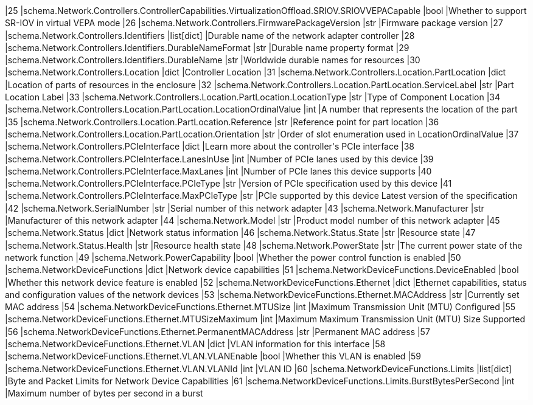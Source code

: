 |25 |schema.Network.Controllers.ControllerCapabilities.VirtualizationOffload.SRIOV.SRIOVVEPACapable                 |bool  |Whether to support SR-IOV in virtual VEPA mode
|26 |schema.Network.Controllers.FirmwarePackageVersion                            |str        |Firmware package version
|27 |schema.Network.Controllers.Identifiers                                       |list[dict] |Durable name of the network adapter controller
|28 |schema.Network.Controllers.Identifiers.DurableNameFormat                     |str        |Durable name property format
|29 |schema.Network.Controllers.Identifiers.DurableName                           |str        |Worldwide durable names for resources
|30 |schema.Network.Controllers.Location                                          |dict       |Controller Location
|31 |schema.Network.Controllers.Location.PartLocation                             |dict       |Location of parts of resources in the enclosure
|32 |schema.Network.Controllers.Location.PartLocation.ServiceLabel                |str        |Part Location Label
|33 |schema.Network.Controllers.Location.PartLocation.LocationType                |str        |Type of Component Location
|34 |schema.Network.Controllers.Location.PartLocation.LocationOrdinalValue        |int        |A number that represents the location of the part
|35 |schema.Network.Controllers.Location.PartLocation.Reference                   |str        |Reference point for part location
|36 |schema.Network.Controllers.Location.PartLocation.Orientation                 |str        |Order of slot enumeration used in LocationOrdinalValue
|37 |schema.Network.Controllers.PCIeInterface                                     |dict       |Learn more about the controller's PCIe interface
|38 |schema.Network.Controllers.PCIeInterface.LanesInUse                          |int        |Number of PCIe lanes used by this device
|39 |schema.Network.Controllers.PCIeInterface.MaxLanes                            |int        |Number of PCIe lanes this device supports
|40 |schema.Network.Controllers.PCIeInterface.PCIeType                            |str        |Version of PCIe specification used by this device
|41 |schema.Network.Controllers.PCIeInterface.MaxPCIeType                         |str        |PCIe supported by this device Latest version of the specification
|42 |schema.Network.SerialNumber                                                  |str        |Serial number of this network adapter
|43 |schema.Network.Manufacturer                                                  |str        |Manufacturer of this network adapter
|44 |schema.Network.Model                                                         |str        |Product model number of this network adapter
|45 |schema.Network.Status                                                        |dict       |Network status information
|46 |schema.Network.Status.State                                                  |str        |Resource state
|47 |schema.Network.Status.Health                                                 |str        |Resource health state
|48 |schema.Network.PowerState                                                    |str        |The current power state of the network function
|49 |schema.Network.PowerCapability                                               |bool       |Whether the power control function is enabled
|50 |schema.NetworkDeviceFunctions                                                |dict       |Network device capabilities
|51 |schema.NetworkDeviceFunctions.DeviceEnabled                                  |bool       |Whether this network device feature is enabled
|52 |schema.NetworkDeviceFunctions.Ethernet                                       |dict       |Ethernet capabilities, status and configuration values of the network devices
|53 |schema.NetworkDeviceFunctions.Ethernet.MACAddress                            |str        |Currently set MAC address
|54 |schema.NetworkDeviceFunctions.Ethernet.MTUSize                               |int        |Maximum Transmission Unit (MTU) Configured
|55 |schema.NetworkDeviceFunctions.Ethernet.MTUSizeMaximum                        |int        |Maximum Maximum Transmission Unit (MTU) Size Supported
|56 |schema.NetworkDeviceFunctions.Ethernet.PermanentMACAddress                   |str        |Permanent MAC address
|57 |schema.NetworkDeviceFunctions.Ethernet.VLAN                                  |dict       |VLAN information for this interface
|58 |schema.NetworkDeviceFunctions.Ethernet.VLAN.VLANEnable                       |bool       |Whether this VLAN is enabled
|59 |schema.NetworkDeviceFunctions.Ethernet.VLAN.VLANId                           |int        |VLAN ID
|60 |schema.NetworkDeviceFunctions.Limits                                         |list[dict] |Byte and Packet Limits for Network Device Capabilities
|61 |schema.NetworkDeviceFunctions.Limits.BurstBytesPerSecond                     |int        |Maximum number of bytes per second in a burst